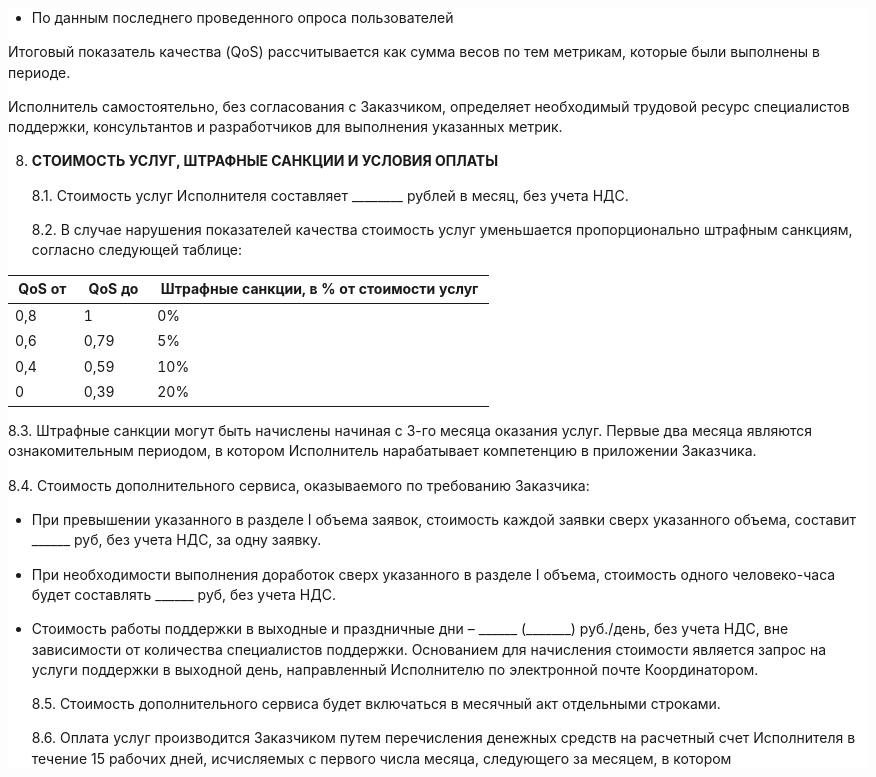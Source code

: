 - По данным последнего проведенного опроса пользователей

Итоговый показатель качества (QoS) рассчитывается как сумма весов по тем метрикам, которые были выполнены в периоде.

Исполнитель самостоятельно, без согласования с Заказчиком, определяет необходимый трудовой ресурс специалистов поддержки, консультантов и разработчиков для выполнения указанных метрик.

8.  **СТОИМОСТЬ УСЛУГ, ШТРАФНЫЕ САНКЦИИ И УСЛОВИЯ ОПЛАТЫ**

    8.1.  Стоимость услуг Исполнителя составляет \_\_\_\_\_\_\_\_ рублей в         месяц, без учета НДС.

    8.2.  В случае нарушения показателей качества стоимость услуг         уменьшается пропорционально штрафным санкциям, согласно         следующей таблице:

<table> <colgroup> <col style="width: 14%" /> <col style="width: 15%" /> <col style="width: 69%" /> </colgroup> <thead> <tr class="header"> <th><strong>QoS от</strong></th> <th><strong>QoS до</strong></th> <th><strong>Штрафные санкции, в % от стоимости услуг</strong></th> </tr> </thead> <tbody> <tr class="odd"> <td>0,8</td> <td>1</td> <td>0%</td> </tr> <tr class="even"> <td>0,6</td> <td>0,79</td> <td>5%</td> </tr> <tr class="odd"> <td>0,4</td> <td>0,59</td> <td>10%</td> </tr> <tr class="even"> <td>0</td> <td>0,39</td> <td>20%</td> </tr> </tbody> </table>

8.3.  Штрафные санкции могут быть начислены начиная с 3-го месяца оказания     услуг. Первые два месяца являются ознакомительным периодом, в     котором Исполнитель нарабатывает компетенцию в приложении Заказчика.

8.4.  Стоимость дополнительного сервиса, оказываемого по требованию Заказчика:

- При превышении указанного в разделе I объема заявок, стоимость каждой   заявки сверх указанного объема, составит \_\_\_\_\_\_ руб, без учета   НДС, за одну заявку.

- При необходимости выполнения доработок сверх указанного в разделе I   объема, стоимость одного человеко-часа будет составлять \_\_\_\_\_\_   руб, без учета НДС.

- Стоимость работы поддержки в выходные и праздничные дни – \_\_\_\_\_\_   (\_\_\_\_\_\_\_) руб./день, без учета НДС, вне зависимости от   количества специалистов поддержки. Основанием для начисления стоимости   является запрос на услуги поддержки в выходной день, направленный   Исполнителю по электронной почте Координатором.

  8.5.  Стоимость дополнительного сервиса будет включаться в месячный акт       отдельными строками.

  8.6.  Оплата услуг производится Заказчиком путем перечисления денежных       средств на расчетный счет Исполнителя в течение 15 рабочих дней,       исчисляемых с первого числа месяца, следующего за месяцем, в       котором
